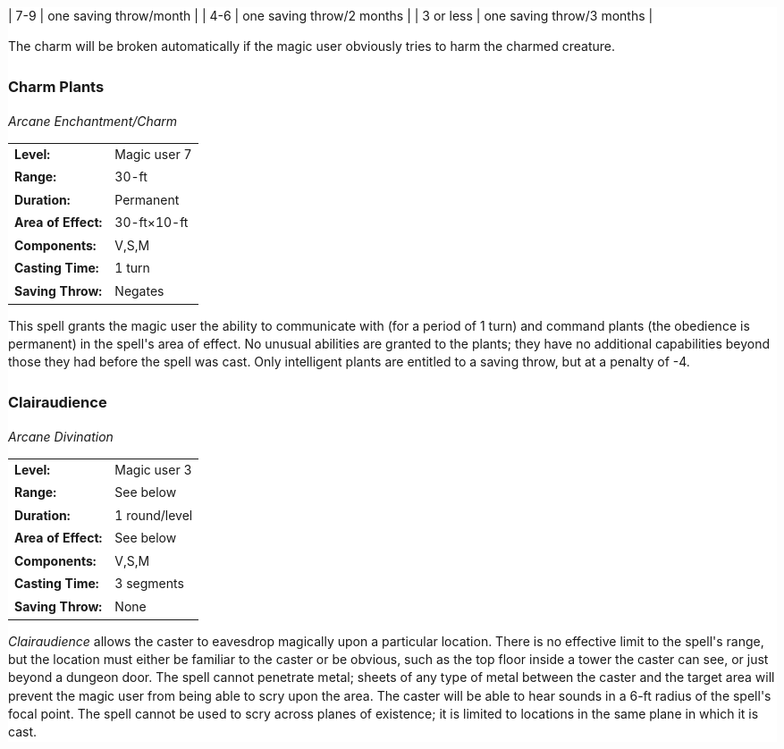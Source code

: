 | 7-9 | one saving throw/month |
| 4-6 | one saving throw/2 months |
| 3 or less | one saving throw/3 months |

The charm will be broken automatically if the magic user obviously tries to harm the charmed creature.

### Charm Plants

*Arcane Enchantment/Charm*

|     |     |
| --- | --- |
| **Level:** | Magic user 7 |
| **Range:** | 30-ft |
| **Duration:** | Permanent |
| **Area of Effect:** | 30-ft×10-ft |
| **Components:** | V,S,M |
| **Casting Time:** | 1 turn |
| **Saving Throw:** | Negates |

This spell grants the magic user the ability to communicate with (for a period of 1 turn) and command plants (the obedience is permanent) in the spell's area of effect. No unusual abilities are granted to the plants; they have no additional capabilities beyond those they had before the spell was cast. Only intelligent plants are entitled to a saving throw, but at a penalty of -4.

### Clairaudience

*Arcane Divination*

|     |     |
| --- | --- |
| **Level:** | Magic user 3 |
| **Range:** | See below |
| **Duration:** | 1 round/level |
| **Area of Effect:** | See below |
| **Components:** | V,S,M |
| **Casting Time:** | 3 segments |
| **Saving Throw:** | None |

*Clairaudience* allows the caster to eavesdrop magically upon a particular location. There is no effective limit to the spell's range, but the location must either be familiar to the caster or be obvious, such as the top floor inside a tower the caster can see, or just beyond a dungeon door. The spell cannot penetrate metal; sheets of any type of metal between the caster and the target area will prevent the magic user from being able to scry upon the area. The caster will be able to hear sounds in a 6-ft radius of the spell's focal point. The spell cannot be used to scry across planes of existence; it is limited to locations in the same plane in which it is cast.
